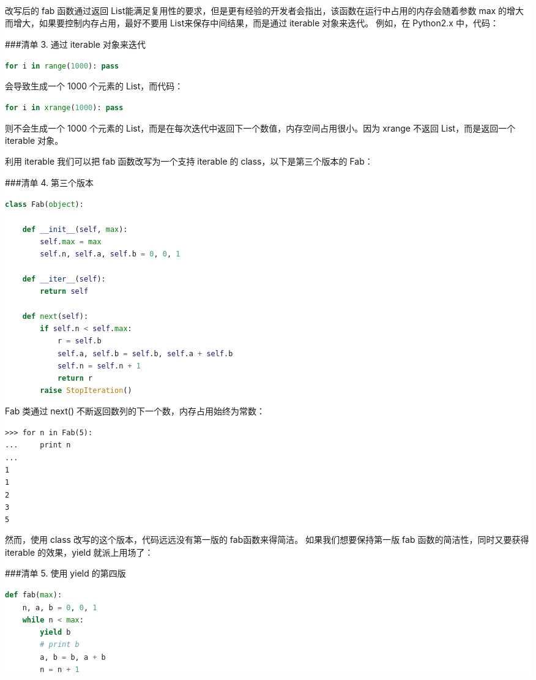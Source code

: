 改写后的 fab 函数通过返回 List能满足复用性的要求，但是更有经验的开发者会指出，该函数在运行中占用的内存会随着参数 max 的增大而增大，如果要控制内存占用，最好不要用 List来保存中间结果，而是通过 iterable 对象来迭代。
例如，在 Python2.x 中，代码：

###清单 3. 通过 iterable 对象来迭代
```python
for i in range(1000): pass
```
会导致生成一个 1000 个元素的 List，而代码：
```python
for i in xrange(1000): pass
```
则不会生成一个 1000 个元素的 List，而是在每次迭代中返回下一个数值，内存空间占用很小。因为 xrange 不返回 List，而是返回一个 iterable 对象。

利用 iterable 我们可以把 fab 函数改写为一个支持 iterable 的 class，以下是第三个版本的 Fab：

###清单 4. 第三个版本 
```python
class Fab(object): 

    def __init__(self, max): 
        self.max = max 
        self.n, self.a, self.b = 0, 0, 1 

    def __iter__(self): 
        return self 

    def next(self): 
        if self.n < self.max: 
            r = self.b 
            self.a, self.b = self.b, self.a + self.b 
            self.n = self.n + 1 
            return r 
        raise StopIteration()
```
Fab 类通过 next() 不断返回数列的下一个数，内存占用始终为常数：

    >>> for n in Fab(5): 
    ...     print n 
    ... 
    1 
    1 
    2 
    3 
    5
    
然而，使用 class 改写的这个版本，代码远远没有第一版的 fab函数来得简洁。
如果我们想要保持第一版 fab 函数的简洁性，同时又要获得 iterable 的效果，yield 就派上用场了：

###清单 5. 使用 yield 的第四版 
```python
def fab(max): 
    n, a, b = 0, 0, 1 
    while n < max: 
        yield b 
        # print b 
        a, b = b, a + b 
        n = n + 1 
```
